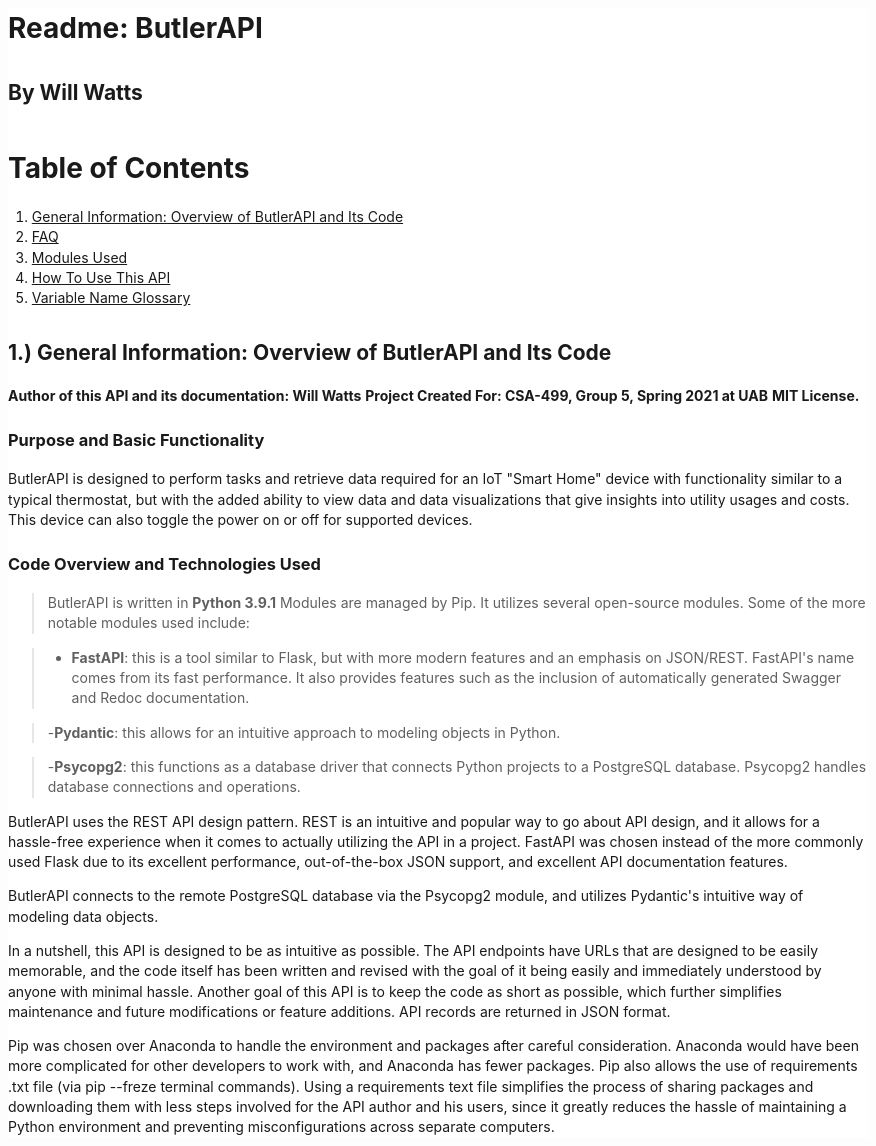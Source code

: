 <h1> Readme: ButlerAPI </h1>
<h2> By Will Watts </h2>

# Table of Contents

1. [General Information: Overview of ButlerAPI and Its Code](#ch1)
2. [FAQ](#ch2)
3. [Modules Used](#ch3)
4. [How To Use This API](#ch4)
5. [Variable Name Glossary](#ch5)

## 1.) General Information: Overview of ButlerAPI and Its Code

**Author of this API and its documentation: Will Watts**
**Project Created For: CSA-499, Group 5, Spring 2021 at UAB**
**MIT License.**

<h3> Purpose and Basic Functionality </h3>

ButlerAPI is designed to perform tasks and retrieve data required for an IoT "Smart Home" device with functionality similar to a typical thermostat, but with the added ability to view data and data visualizations that give insights into utility usages and costs. This device can also toggle the power on or off for supported devices.

<h3> Code Overview and Technologies Used </h3>

> ButlerAPI is written in **Python 3.9.1** Modules are managed by Pip. It utilizes several open-source modules. Some of the more notable modules used include:

> - **FastAPI**: this is a tool similar to Flask, but with more modern features and an emphasis on JSON/REST. FastAPI's name comes from its fast performance. It also provides features such as the inclusion of automatically generated Swagger and Redoc documentation.

> -**Pydantic**: this allows for an intuitive approach to modeling objects in Python.

> -**Psycopg2**: this functions as a database driver that connects Python projects to a PostgreSQL database. Psycopg2 handles database connections and operations.

ButlerAPI uses the REST API design pattern. REST is an intuitive and popular way to go about API design, and it allows for a hassle-free experience when it comes to
actually utilizing the API in a project. FastAPI was chosen instead of the more commonly used Flask due to its excellent performance, out-of-the-box JSON support, and excellent API documentation features.

ButlerAPI connects to the remote PostgreSQL database via the Psycopg2 module, and utilizes Pydantic's intuitive way of modeling data objects.

In a nutshell, this API is designed to be as intuitive as possible. The API endpoints have URLs that are designed to be easily memorable, and the code itself has been written and revised with the goal of it being easily and immediately understood by anyone with minimal hassle. Another goal of this API is to keep the code as short as possible, which further simplifies maintenance and future modifications or feature additions. API records are returned in JSON format.

Pip was chosen over Anaconda to handle the environment and packages after careful consideration. Anaconda would have been more complicated for other developers to work with, and Anaconda has fewer packages. Pip also allows the use of requirements .txt file (via pip --freze terminal commands). Using a requirements text file simplifies the process of sharing packages and downloading them with less steps involved for the API author and his users, since it greatly reduces the hassle of maintaining a Python environment and preventing misconfigurations across separate computers.
